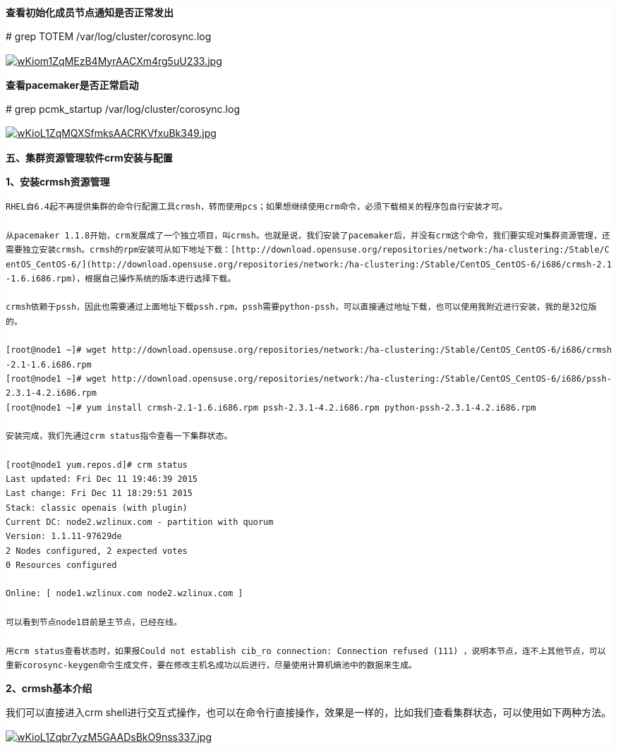 **查看初始化成员节点通知是否正常发出**

\# grep  TOTEM /var/log/cluster/corosync.log

[![wKiom1ZqMEzB4MyrAACXm4rg5uU233.jpg](http://s3.51cto.com/wyfs02/M00/77/98/wKiom1ZqMEzB4MyrAACXm4rg5uU233.jpg "QQ截图20151211100850.jpg")](http://s3.51cto.com/wyfs02/M00/77/98/wKiom1ZqMEzB4MyrAACXm4rg5uU233.jpg)

**查看pacemaker是否正常启动**

\# grep pcmk_startup /var/log/cluster/corosync.log

[![wKioL1ZqMQXSfmksAACRKVfxuBk349.jpg](http://s2.51cto.com/wyfs02/M01/77/97/wKioL1ZqMQXSfmksAACRKVfxuBk349.jpg "QQ截图20151211101156.jpg")](http://s2.51cto.com/wyfs02/M01/77/97/wKioL1ZqMQXSfmksAACRKVfxuBk349.jpg)

**五、集群资源管理软件crm安装与配置**

**1、安装crmsh资源管理**

    RHEL自6.4起不再提供集群的命令行配置工具crmsh，转而使用pcs；如果想继续使用crm命令，必须下载相关的程序包自行安装才可。    

    从pacemaker 1.1.8开始，crm发展成了一个独立项目，叫crmsh。也就是说，我们安装了pacemaker后，并没有crm这个命令，我们要实现对集群资源管理，还需要独立安装crmsh。crmsh的rpm安装可从如下地址下载：[http://download.opensuse.org/repositories/network:/ha-clustering:/Stable/CentOS_CentOS-6/](http://download.opensuse.org/repositories/network:/ha-clustering:/Stable/CentOS_CentOS-6/i686/crmsh-2.1-1.6.i686.rpm)，根据自己操作系统的版本进行选择下载。

    crmsh依赖于pssh，因此也需要通过上面地址下载pssh.rpm，pssh需要python-pssh，可以直接通过地址下载，也可以使用我附近进行安装，我的是32位版的。

    [root@node1 ~]# wget http://download.opensuse.org/repositories/network:/ha-clustering:/Stable/CentOS_CentOS-6/i686/crmsh-2.1-1.6.i686.rpm 
    [root@node1 ~]# wget http://download.opensuse.org/repositories/network:/ha-clustering:/Stable/CentOS_CentOS-6/i686/pssh-2.3.1-4.2.i686.rpm
    [root@node1 ~]# yum install crmsh-2.1-1.6.i686.rpm pssh-2.3.1-4.2.i686.rpm python-pssh-2.3.1-4.2.i686.rpm

    安装完成，我们先通过crm status指令查看一下集群状态。

    [root@node1 yum.repos.d]# crm status
    Last updated: Fri Dec 11 19:46:39 2015
    Last change: Fri Dec 11 18:29:51 2015
    Stack: classic openais (with plugin)
    Current DC: node2.wzlinux.com - partition with quorum
    Version: 1.1.11-97629de
    2 Nodes configured, 2 expected votes
    0 Resources configured
    
    Online: [ node1.wzlinux.com node2.wzlinux.com ]

    可以看到节点node1目前是主节点，已经在线。    

    用crm status查看状态时，如果报Could not establish cib_ro connection: Connection refused (111) ，说明本节点，连不上其他节点，可以重新corosync-keygen命令生成文件，要在修改主机名成功以后进行，尽量使用计算机熵池中的数据来生成。

**2、crmsh基本介绍**

   我们可以直接进入crm shell进行交互式操作，也可以在命令行直接操作，效果是一样的，比如我们查看集群状态，可以使用如下两种方法。  

[![wKioL1Zqbr7yzM5GAADsBkO9nss337.jpg](http://s5.51cto.com/wyfs02/M01/77/A2/wKioL1Zqbr7yzM5GAADsBkO9nss337.jpg "QQ截图20151211143521.jpg")](http://s5.51cto.com/wyfs02/M01/77/A2/wKioL1Zqbr7yzM5GAADsBkO9nss337.jpg)
